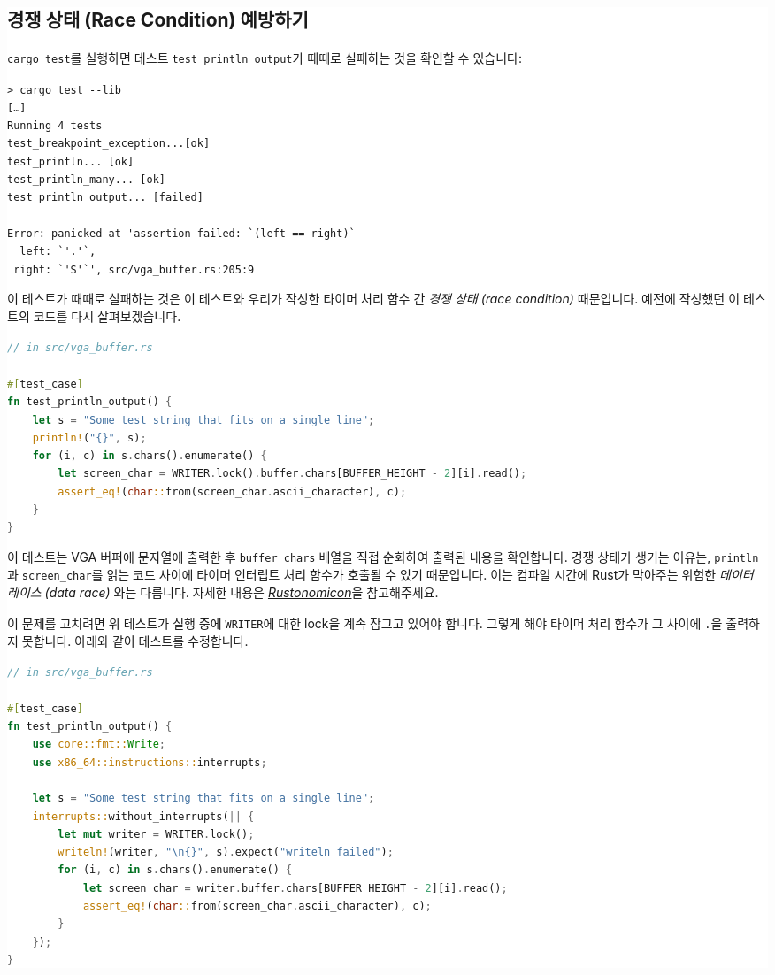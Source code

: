 ## 경쟁 상태 (Race Condition) 예방하기

`cargo test`를 실행하면 테스트 `test_println_output`가 때때로 실패하는 것을 확인할 수 있습니다:

```
> cargo test --lib
[…]
Running 4 tests
test_breakpoint_exception...[ok]
test_println... [ok]
test_println_many... [ok]
test_println_output... [failed]

Error: panicked at 'assertion failed: `(left == right)`
  left: `'.'`,
 right: `'S'`', src/vga_buffer.rs:205:9
```

이 테스트가 때때로 실패하는 것은 이 테스트와 우리가 작성한 타이머 처리 함수 간 _경쟁 상태 (race condition)_ 때문입니다. 예전에 작성했던 이 테스트의 코드를 다시 살펴보겠습니다.

```rust
// in src/vga_buffer.rs

#[test_case]
fn test_println_output() {
    let s = "Some test string that fits on a single line";
    println!("{}", s);
    for (i, c) in s.chars().enumerate() {
        let screen_char = WRITER.lock().buffer.chars[BUFFER_HEIGHT - 2][i].read();
        assert_eq!(char::from(screen_char.ascii_character), c);
    }
}
```

이 테스트는 VGA 버퍼에 문자열에 출력한 후 `buffer_chars` 배열을 직접 순회하여 출력된 내용을 확인합니다. 경쟁 상태가 생기는 이유는, `println`과 `screen_char`를 읽는 코드 사이에 타이머 인터럽트 처리 함수가 호출될 수 있기 때문입니다. 이는 컴파일 시간에 Rust가 막아주는 위험한 _데이터 레이스 (data race)_ 와는 다릅니다. 자세한 내용은 [_Rustonomicon_][nomicon-races]을 참고해주세요.

[nomicon-races]: https://doc.rust-lang.org/nomicon/races.html

이 문제를 고치려면 위 테스트가 실행 중에 `WRITER`에 대한 lock을 계속 잠그고 있어야 합니다. 그렇게 해야 타이머 처리 함수가 그 사이에 `.`을 출력하지 못합니다. 아래와 같이 테스트를 수정합니다.

```rust
// in src/vga_buffer.rs

#[test_case]
fn test_println_output() {
    use core::fmt::Write;
    use x86_64::instructions::interrupts;

    let s = "Some test string that fits on a single line";
    interrupts::without_interrupts(|| {
        let mut writer = WRITER.lock();
        writeln!(writer, "\n{}", s).expect("writeln failed");
        for (i, c) in s.chars().enumerate() {
            let screen_char = writer.buffer.chars[BUFFER_HEIGHT - 2][i].read();
            assert_eq!(char::from(screen_char.ascii_character), c);
        }
    });
}
```


[GitHub]: https://github.com/phil-opp/blog_os
[at the bottom]: #comments
[post branch]: https://github.com/phil-opp/blog_os/tree/post-07
[_polling_]: https://en.wikipedia.org/wiki/Polling_(computer_science)
[APIC]: https://en.wikipedia.org/wiki/Intel_APIC_Architecture
[Intel 8259]: https://en.wikipedia.org/wiki/Intel_8259
[I/O ports]: @/edition-2/posts/04-testing/index.md#i-o-ports
[article on osdev.org]: https://wiki.osdev.org/8259_PIC
[pic crate source]: https://docs.rs/crate/pic8259/0.10.1/source/src/lib.rs
[`pic8259`]: https://docs.rs/pic8259/0.10.1/pic8259/
[`ChainedPics`]: https://docs.rs/pic8259/0.10.1/pic8259/struct.ChainedPics.html
[spin mutex lock]: https://docs.rs/spin/0.5.2/spin/struct.Mutex.html#method.lock
[`initialize`]: https://docs.rs/pic8259/0.10.1/pic8259/struct.ChainedPics.html#method.initialize
[Intel 8253]: https://en.wikipedia.org/wiki/Intel_8253
[C-like enum]: https://doc.rust-lang.org/reference/items/enumerations.html#custom-discriminant-values-for-fieldless-enumerations
[`InterruptDescriptorTable`]: https://docs.rs/x86_64/0.14.2/x86_64/structures/idt/struct.InterruptDescriptorTable.html
[`IndexMut`]: https://doc.rust-lang.org/core/ops/trait.IndexMut.html
[APIC timer]: https://wiki.osdev.org/APIC_timer
[configuring the PIT]: https://wiki.osdev.org/Programmable_Interval_Timer
[vga spinlock]: @/edition-2/posts/03-vga-text-buffer/index.md#spinlocks
[`without_interrupts`]: https://docs.rs/x86_64/0.14.2/x86_64/instructions/interrupts/fn.without_interrupts.html
[closure]: https://doc.rust-lang.org/book/ch13-01-closures.html
[`writeln`]: https://doc.rust-lang.org/core/macro.writeln.html
[`hlt` instruction]: https://en.wikipedia.org/wiki/HLT_(x86_instruction)
[thin wrapper]: https://github.com/rust-osdev/x86_64/blob/5e8e218381c5205f5777cb50da3ecac5d7e3b1ab/src/instructions/mod.rs#L16-L22
[PS/2]: https://en.wikipedia.org/wiki/PS/2_port
[I/O port]: @/edition-2/posts/04-testing/index.md#i-o-ports
[`Port`]: https://docs.rs/x86_64/0.14.2/x86_64/instructions/port/struct.Port.html
[_scancode_]: https://en.wikipedia.org/wiki/Scancode
[IBM XT]: https://en.wikipedia.org/wiki/IBM_Personal_Computer_XT
[IBM 3270 PC]: https://en.wikipedia.org/wiki/IBM_3270_PC
[IBM AT]: https://en.wikipedia.org/wiki/IBM_Personal_Computer/AT
[scancode set 1]: https://wiki.osdev.org/Keyboard#Scan_Code_Set_1
[match]: https://doc.rust-lang.org/book/ch06-02-match.html
[`if let`]: https://doc.rust-lang.org/book/ch18-01-all-the-places-for-patterns.html#conditional-if-let-expressions
[shadow]: https://doc.rust-lang.org/book/ch03-01-variables-and-mutability.html#shadowing
[`pc-keyboard`]: https://docs.rs/pc-keyboard/0.7.0/pc_keyboard/
[`HandleControl`]: https://docs.rs/pc-keyboard/0.7.0/pc_keyboard/enum.HandleControl.html
[`Keyboard`]: https://docs.rs/pc-keyboard/0.7.0/pc_keyboard/struct.Keyboard.html
[`add_byte`]: https://docs.rs/pc-keyboard/0.7.0/pc_keyboard/struct.Keyboard.html#method.add_byte
[`KeyEvent`]: https://docs.rs/pc-keyboard/0.7.0/pc_keyboard/struct.KeyEvent.html
[`process_keyevent`]: https://docs.rs/pc-keyboard/0.7.0/pc_keyboard/struct.Keyboard.html#method.process_keyevent
[configuration commands]: https://wiki.osdev.org/PS/2_Keyboard#Commands